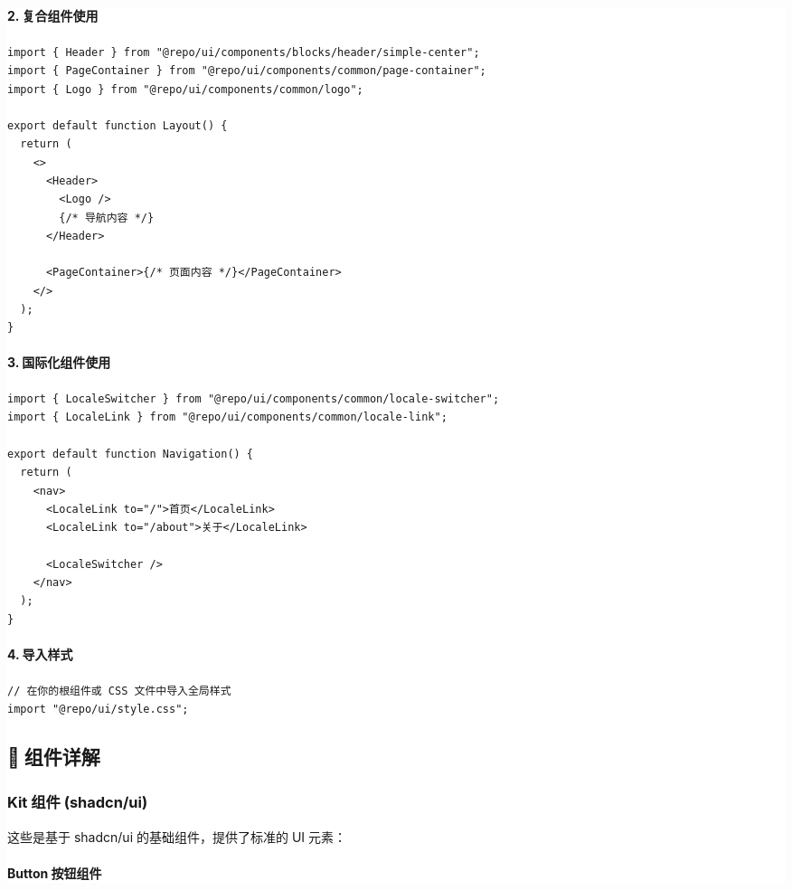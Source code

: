 #### 2. 复合组件使用

```tsx
import { Header } from "@repo/ui/components/blocks/header/simple-center";
import { PageContainer } from "@repo/ui/components/common/page-container";
import { Logo } from "@repo/ui/components/common/logo";

export default function Layout() {
  return (
    <>
      <Header>
        <Logo />
        {/* 导航内容 */}
      </Header>

      <PageContainer>{/* 页面内容 */}</PageContainer>
    </>
  );
}
```

#### 3. 国际化组件使用

```tsx
import { LocaleSwitcher } from "@repo/ui/components/common/locale-switcher";
import { LocaleLink } from "@repo/ui/components/common/locale-link";

export default function Navigation() {
  return (
    <nav>
      <LocaleLink to="/">首页</LocaleLink>
      <LocaleLink to="/about">关于</LocaleLink>

      <LocaleSwitcher />
    </nav>
  );
}
```

#### 4. 导入样式

```tsx
// 在你的根组件或 CSS 文件中导入全局样式
import "@repo/ui/style.css";
```

## 🎨 组件详解

### Kit 组件 (shadcn/ui)

这些是基于 shadcn/ui 的基础组件，提供了标准的 UI 元素：

#### Button 按钮组件
